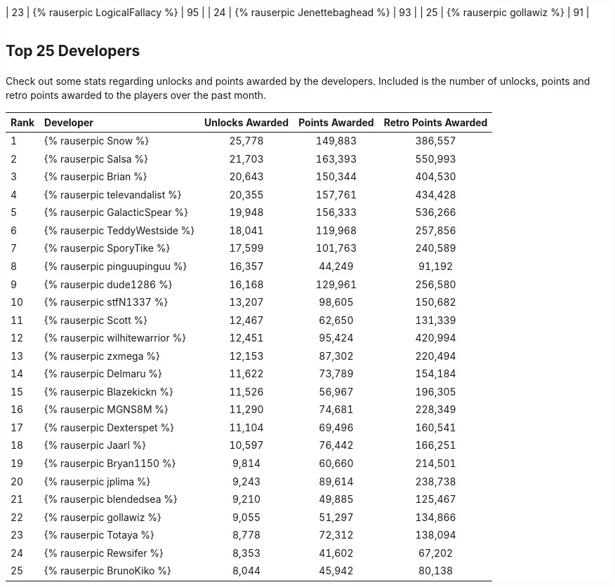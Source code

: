 | 23   | {% rauserpic LogicalFallacy %}  | 95           |
| 24   | {% rauserpic Jenettebaghead %}  | 93           |
| 25   | {% rauserpic gollawiz %}        | 91           |

## Top 25 Developers 
Check out some stats regarding unlocks and points awarded by the developers. Included is the number of unlocks, points and retro points awarded to the players over the past month.

| Rank | Developer                      | Unlocks Awarded | Points Awarded | Retro Points Awarded |
| :--- | :----------------------------- | :-------------: | :------------: | :------------------: |
| 1    | {% rauserpic Snow %}           |     25,778      |    149,883     |       386,557        |
| 2    | {% rauserpic Salsa %}          |     21,703      |    163,393     |       550,993        |
| 3    | {% rauserpic Brian %}          |     20,643      |    150,344     |       404,530        |
| 4    | {% rauserpic televandalist %}  |     20,355      |    157,761     |       434,428        |
| 5    | {% rauserpic GalacticSpear %}  |     19,948      |    156,333     |       536,266        |
| 6    | {% rauserpic TeddyWestside %}  |     18,041      |    119,968     |       257,856        |
| 7    | {% rauserpic SporyTike %}      |     17,599      |    101,763     |       240,589        |
| 8    | {% rauserpic pinguupinguu %}   |     16,357      |     44,249     |        91,192        |
| 9    | {% rauserpic dude1286 %}       |     16,168      |    129,961     |       256,580        |
| 10   | {% rauserpic stfN1337 %}       |     13,207      |     98,605     |       150,682        |
| 11   | {% rauserpic Scott %}          |     12,467      |     62,650     |       131,339        |
| 12   | {% rauserpic wilhitewarrior %} |     12,451      |     95,424     |       420,994        |
| 13   | {% rauserpic zxmega %}         |     12,153      |     87,302     |       220,494        |
| 14   | {% rauserpic Delmaru %}        |     11,622      |     73,789     |       154,184        |
| 15   | {% rauserpic Blazekickn %}           |     11,526      |     56,967     |       196,305        |
| 16   | {% rauserpic MGNS8M %}         |     11,290      |     74,681     |       228,349        |
| 17   | {% rauserpic Dexterspet %}     |     11,104      |     69,496     |       160,541        |
| 18   | {% rauserpic Jaarl %}          |     10,597      |     76,442     |       166,251        |
| 19   | {% rauserpic Bryan1150 %}      |      9,814      |     60,660     |       214,501        |
| 20   | {% rauserpic jplima %}         |      9,243      |     89,614     |       238,738        |
| 21   | {% rauserpic blendedsea %}     |      9,210      |     49,885     |       125,467        |
| 22   | {% rauserpic gollawiz %}       |      9,055      |     51,297     |       134,866        |
| 23   | {% rauserpic Totaya %}         |      8,778      |     72,312     |       138,094        |
| 24   | {% rauserpic Rewsifer %}       |      8,353      |     41,602     |        67,202        |
| 25   | {% rauserpic BrunoKiko %}      |      8,044      |     45,942     |        80,138        |
